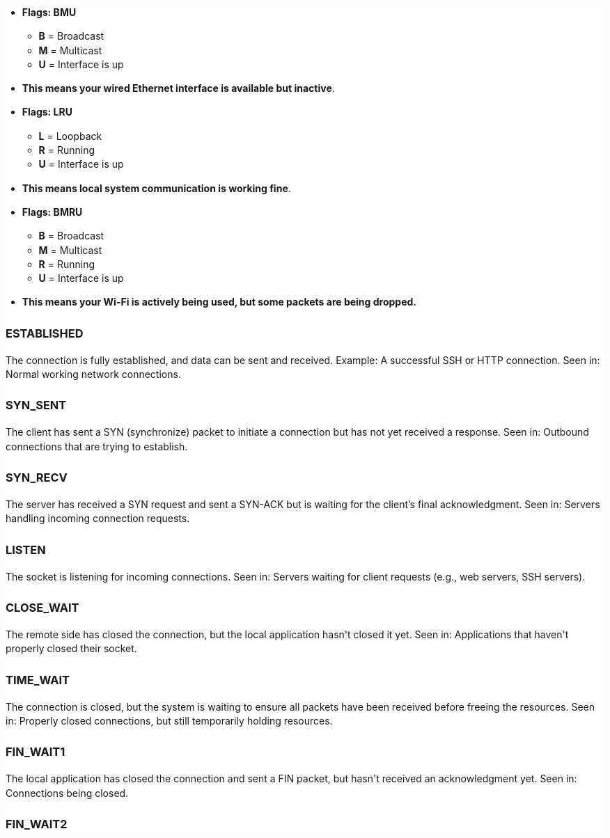 
- **Flags: BMU**  
  - **B** = Broadcast  
  - **M** = Multicast  
  - **U** = Interface is up  
- **This means your wired Ethernet interface is available but inactive**.

- **Flags: LRU**  
  - **L** = Loopback  
  - **R** = Running  
  - **U** = Interface is up  
- **This means local system communication is working fine**.

- **Flags: BMRU**  
  - **B** = Broadcast  
  - **M** = Multicast  
  - **R** = Running  
  - **U** = Interface is up  
- **This means your Wi-Fi is actively being used, but some packets are being dropped.**  


### ESTABLISHED

The connection is fully established, and data can be sent and received.
Example: A successful SSH or HTTP connection.
Seen in: Normal working network connections.
### SYN_SENT

The client has sent a SYN (synchronize) packet to initiate a connection but has not yet received a response.
Seen in: Outbound connections that are trying to establish.
### SYN_RECV

The server has received a SYN request and sent a SYN-ACK but is waiting for the client’s final acknowledgment.
Seen in: Servers handling incoming connection requests.
### LISTEN

The socket is listening for incoming connections.
Seen in: Servers waiting for client requests (e.g., web servers, SSH servers).
### CLOSE_WAIT

The remote side has closed the connection, but the local application hasn't closed it yet.
Seen in: Applications that haven't properly closed their socket.
### TIME_WAIT

The connection is closed, but the system is waiting to ensure all packets have been received before freeing the resources.
Seen in: Properly closed connections, but still temporarily holding resources.
### FIN_WAIT1

The local application has closed the connection and sent a FIN packet, but hasn't received an acknowledgment yet.
Seen in: Connections being closed.
### FIN_WAIT2
